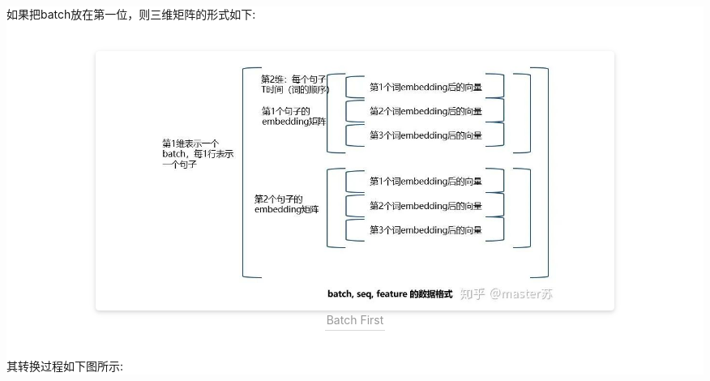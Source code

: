 如果把batch放在第一位，则三维矩阵的形式如下:

<br>
<center>
  <img src="images/4_05.jpeg" width="640" height="320" align=center style="border-radius: 0.3125em; box-shadow: 0 2px 4px 0 rgba(34,36,38,.12),0 2px 10px 0 rgba(34,36,38,.08);">
  <br>
  <div style="color:orange; border-bottom: 1px solid #d9d9d9; display: inline-block; color: #999; padding: 2px;">Batch First</div>
</center>
<br>

其转换过程如下图所示:
<br>
<center>